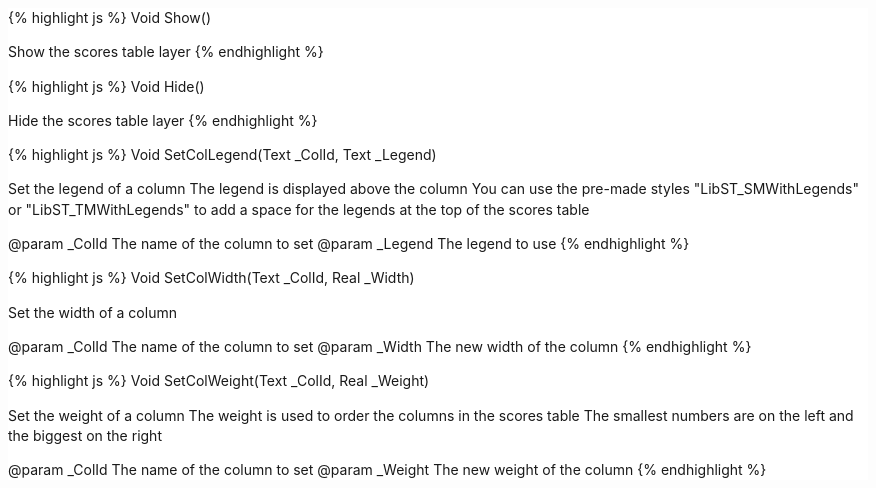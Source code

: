 



{% highlight js %} 
Void Show()

Show the scores table layer
{% endhighlight %}





{% highlight js %} 
Void Hide()

Hide the scores table layer
{% endhighlight %}





{% highlight js %} 
Void SetColLegend(Text _ColId, Text _Legend)

Set the legend of a column
The legend is displayed above the column
You can use the pre-made styles "LibST_SMWithLegends" or "LibST_TMWithLegends" 
to add a space for the legends at the top of the scores table

@param  _ColId    The name of the column to set
@param  _Legend   The legend to use
{% endhighlight %}





{% highlight js %} 
Void SetColWidth(Text _ColId, Real _Width)

Set the width of a column

@param  _ColId    The name of the column to set
@param  _Width    The new width of the column
{% endhighlight %}





{% highlight js %} 
Void SetColWeight(Text _ColId, Real _Weight)

Set the weight of a column
The weight is used to order the columns in the scores table
The smallest numbers are on the left and the biggest on the right

@param  _ColId    The name of the column to set
@param  _Weight   The new weight of the column
{% endhighlight %}



